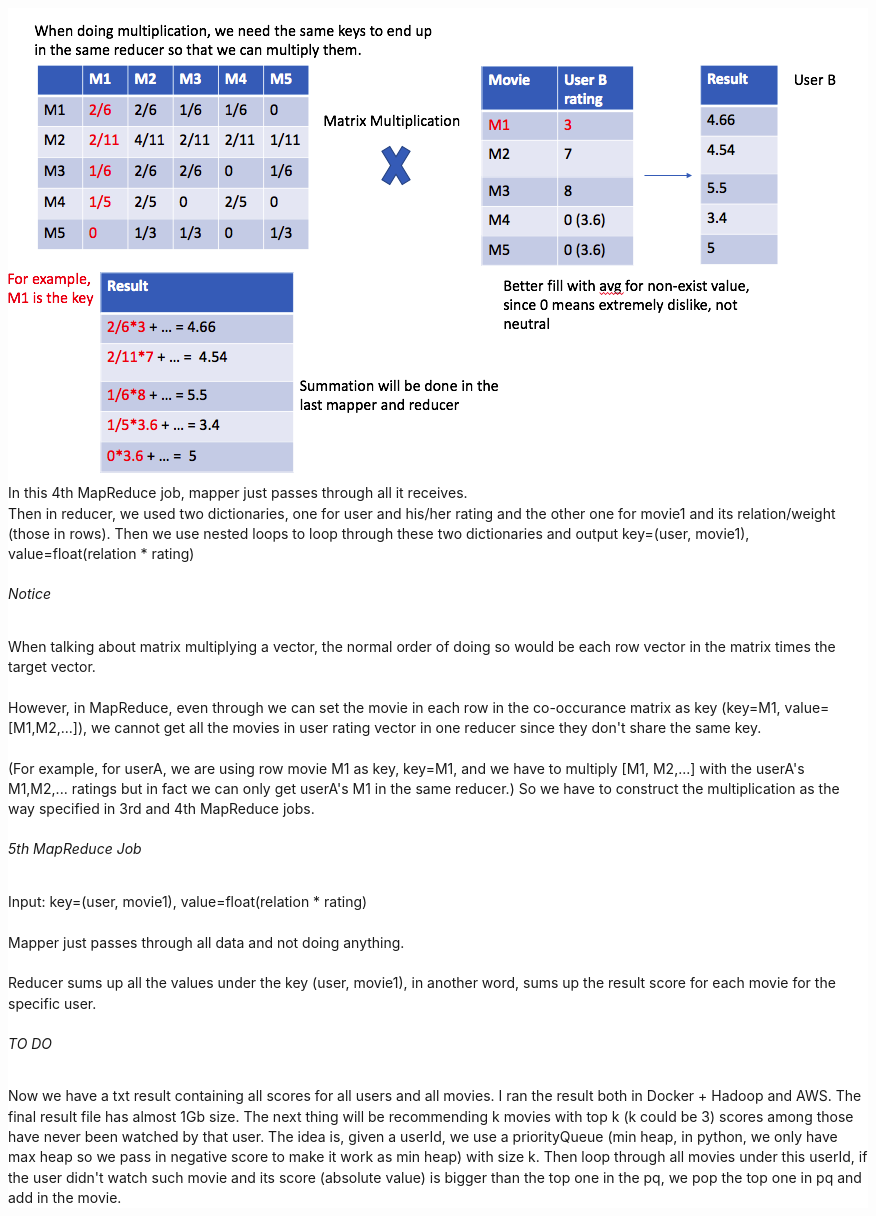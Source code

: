 ![Matrix Multiplication](./img/matrixmul_2.png "Matrix Multiplication") <br>
In this 4th MapReduce job, mapper just passes through all it receives.<br>
Then in reducer, we used two dictionaries, one for user and his/her rating and the other one for movie1 and its relation/weight (those in rows). Then we use nested loops to loop through these two dictionaries and output key=(user, movie1), value=float(relation * rating)<br>

###### Notice
When talking about matrix multiplying a vector, the normal order of doing so would be each row vector in the matrix times the target vector. <br><br>
However, in MapReduce, even through we can set the movie in each row in the co-occurance matrix as key (key=M1, value=[M1,M2,...]), we cannot get all the movies in user rating vector in one reducer since they don't share the same key. <br><br>
(For example, for userA, we are using row movie M1 as key, key=M1, and we have to multiply [M1, M2,...] with the userA's M1,M2,... ratings but in fact we can only get userA's M1 in the same reducer.)
So we have to construct the multiplication as the way specified in 3rd and 4th MapReduce jobs.
###### 5th MapReduce Job
Input: key=(user, movie1), value=float(relation * rating) <br><br>
Mapper just passes through all data and not doing anything. <br><br>
Reducer sums up all the values under the key (user, movie1), in another word, sums up the result score for each movie for the specific user.<br>

###### TO DO
Now we have a txt result containing all scores for all users and all movies. I ran the result both in Docker + Hadoop and AWS. The final result file has almost 1Gb size. The next thing will be recommending k movies with top k (k could be 3) scores among those have never been watched by that user. The idea is, given a userId, we use a priorityQueue (min heap, in python, we only have max heap so we pass in negative score to make it work as min heap) with size k. Then loop through all movies under this userId, if the user didn't watch such movie and its score (absolute value) is bigger than the top one in the pq, we pop the top one in pq and add in the movie.
